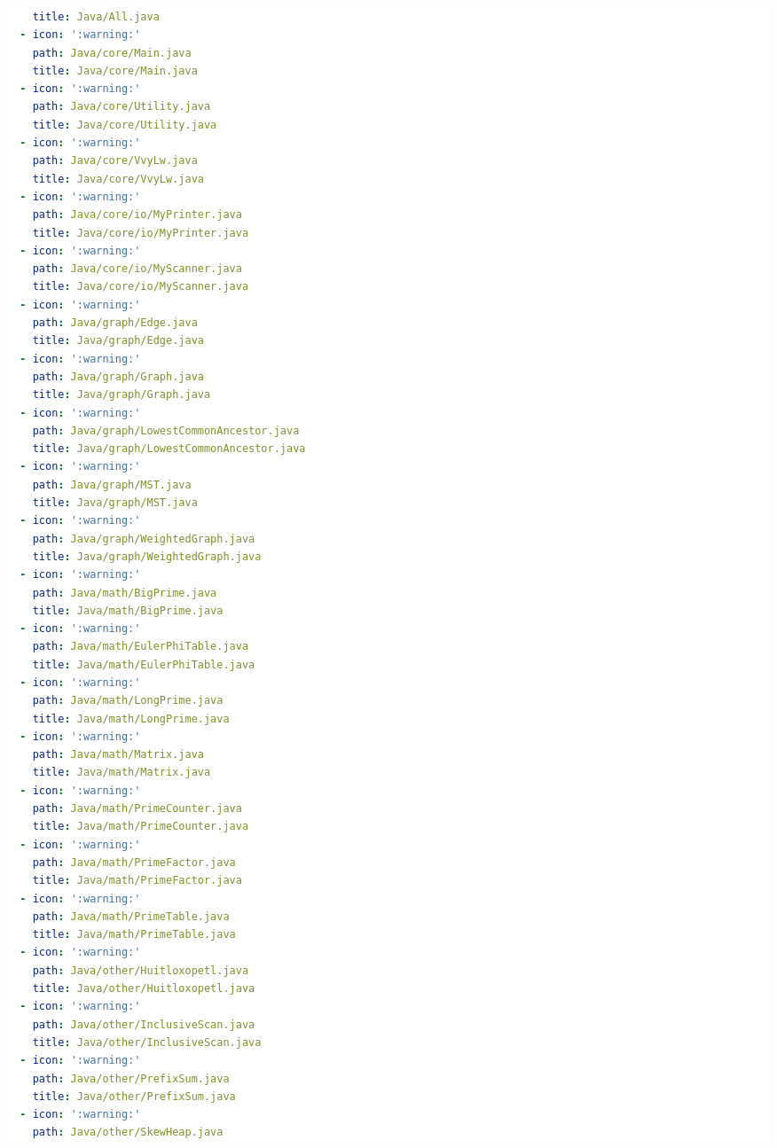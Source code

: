 ```yaml
    title: Java/All.java
  - icon: ':warning:'
    path: Java/core/Main.java
    title: Java/core/Main.java
  - icon: ':warning:'
    path: Java/core/Utility.java
    title: Java/core/Utility.java
  - icon: ':warning:'
    path: Java/core/VvyLw.java
    title: Java/core/VvyLw.java
  - icon: ':warning:'
    path: Java/core/io/MyPrinter.java
    title: Java/core/io/MyPrinter.java
  - icon: ':warning:'
    path: Java/core/io/MyScanner.java
    title: Java/core/io/MyScanner.java
  - icon: ':warning:'
    path: Java/graph/Edge.java
    title: Java/graph/Edge.java
  - icon: ':warning:'
    path: Java/graph/Graph.java
    title: Java/graph/Graph.java
  - icon: ':warning:'
    path: Java/graph/LowestCommonAncestor.java
    title: Java/graph/LowestCommonAncestor.java
  - icon: ':warning:'
    path: Java/graph/MST.java
    title: Java/graph/MST.java
  - icon: ':warning:'
    path: Java/graph/WeightedGraph.java
    title: Java/graph/WeightedGraph.java
  - icon: ':warning:'
    path: Java/math/BigPrime.java
    title: Java/math/BigPrime.java
  - icon: ':warning:'
    path: Java/math/EulerPhiTable.java
    title: Java/math/EulerPhiTable.java
  - icon: ':warning:'
    path: Java/math/LongPrime.java
    title: Java/math/LongPrime.java
  - icon: ':warning:'
    path: Java/math/Matrix.java
    title: Java/math/Matrix.java
  - icon: ':warning:'
    path: Java/math/PrimeCounter.java
    title: Java/math/PrimeCounter.java
  - icon: ':warning:'
    path: Java/math/PrimeFactor.java
    title: Java/math/PrimeFactor.java
  - icon: ':warning:'
    path: Java/math/PrimeTable.java
    title: Java/math/PrimeTable.java
  - icon: ':warning:'
    path: Java/other/Huitloxopetl.java
    title: Java/other/Huitloxopetl.java
  - icon: ':warning:'
    path: Java/other/InclusiveScan.java
    title: Java/other/InclusiveScan.java
  - icon: ':warning:'
    path: Java/other/PrefixSum.java
    title: Java/other/PrefixSum.java
  - icon: ':warning:'
    path: Java/other/SkewHeap.java
```